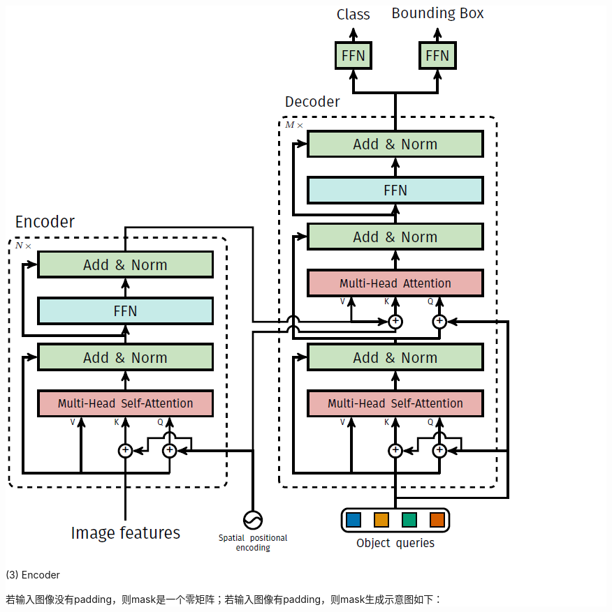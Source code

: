 <img src = "./Overview_pic/DETR_transformer.png" style="zoom:100%;">



(3) Encoder

若输入图像没有padding，则mask是一个零矩阵；若输入图像有padding，则mask生成示意图如下：
